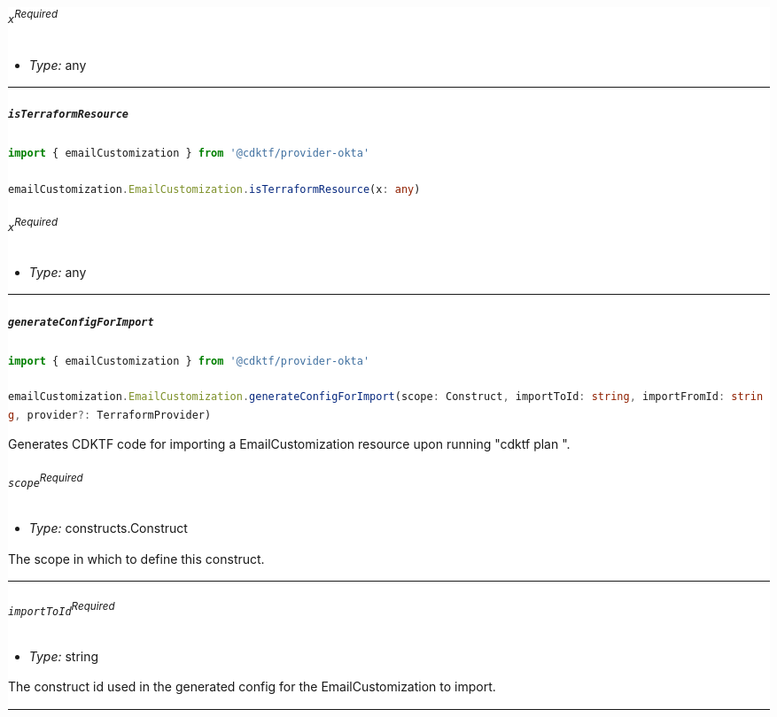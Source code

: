 ###### `x`<sup>Required</sup> <a name="x" id="@cdktf/provider-okta.emailCustomization.EmailCustomization.isTerraformElement.parameter.x"></a>

- *Type:* any

---

##### `isTerraformResource` <a name="isTerraformResource" id="@cdktf/provider-okta.emailCustomization.EmailCustomization.isTerraformResource"></a>

```typescript
import { emailCustomization } from '@cdktf/provider-okta'

emailCustomization.EmailCustomization.isTerraformResource(x: any)
```

###### `x`<sup>Required</sup> <a name="x" id="@cdktf/provider-okta.emailCustomization.EmailCustomization.isTerraformResource.parameter.x"></a>

- *Type:* any

---

##### `generateConfigForImport` <a name="generateConfigForImport" id="@cdktf/provider-okta.emailCustomization.EmailCustomization.generateConfigForImport"></a>

```typescript
import { emailCustomization } from '@cdktf/provider-okta'

emailCustomization.EmailCustomization.generateConfigForImport(scope: Construct, importToId: string, importFromId: string, provider?: TerraformProvider)
```

Generates CDKTF code for importing a EmailCustomization resource upon running "cdktf plan <stack-name>".

###### `scope`<sup>Required</sup> <a name="scope" id="@cdktf/provider-okta.emailCustomization.EmailCustomization.generateConfigForImport.parameter.scope"></a>

- *Type:* constructs.Construct

The scope in which to define this construct.

---

###### `importToId`<sup>Required</sup> <a name="importToId" id="@cdktf/provider-okta.emailCustomization.EmailCustomization.generateConfigForImport.parameter.importToId"></a>

- *Type:* string

The construct id used in the generated config for the EmailCustomization to import.

---